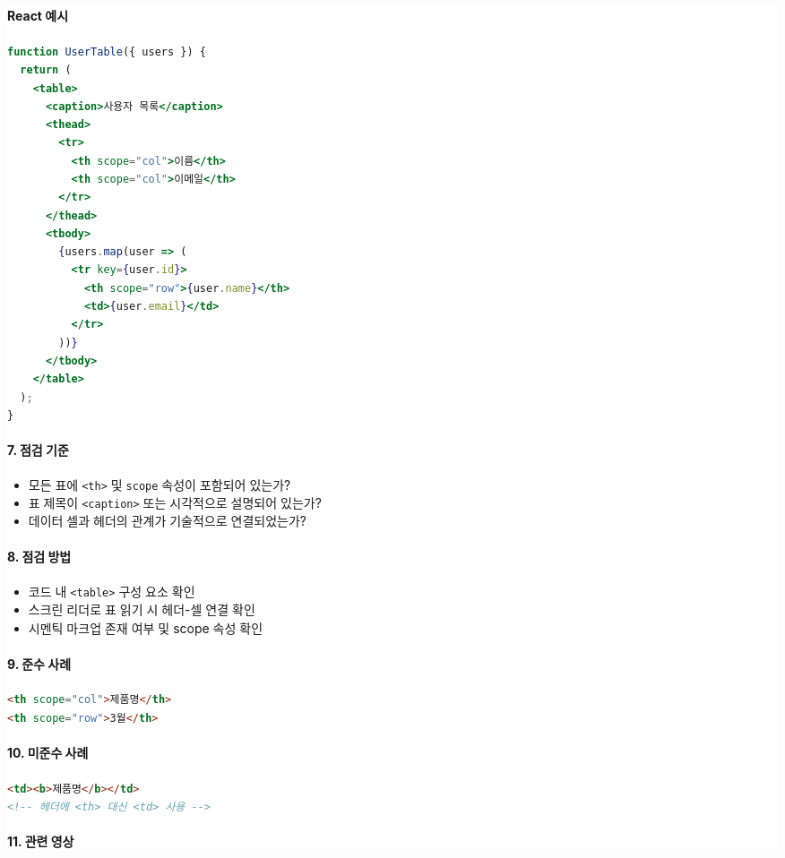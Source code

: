 #### React 예시
```jsx
function UserTable({ users }) {
  return (
    <table>
      <caption>사용자 목록</caption>
      <thead>
        <tr>
          <th scope="col">이름</th>
          <th scope="col">이메일</th>
        </tr>
      </thead>
      <tbody>
        {users.map(user => (
          <tr key={user.id}>
            <th scope="row">{user.name}</th>
            <td>{user.email}</td>
          </tr>
        ))}
      </tbody>
    </table>
  );
}
```

#### 7. 점검 기준     

- 모든 표에 `<th>` 및 `scope` 속성이 포함되어 있는가?   
- 표 제목이 `<caption>` 또는 시각적으로 설명되어 있는가?   
- 데이터 셀과 헤더의 관계가 기술적으로 연결되었는가?   

#### 8. 점검 방법     

- 코드 내 `<table>` 구성 요소 확인    
- 스크린 리더로 표 읽기 시 헤더-셀 연결 확인   
- 시멘틱 마크업 존재 여부 및 scope 속성 확인    

#### 9. 준수 사례       


```html
<th scope="col">제품명</th>
<th scope="row">3월</th>
```

#### 10. 미준수 사례       

```html
<td><b>제품명</b></td>
<!-- 헤더에 <th> 대신 <td> 사용 -->
```


#### 11. 관련 영상       
<iframe style="width:100%;min-height:315px;" src="https://www.youtube.com/embed/2rx3gWdMSHA?si=9bNzsqWijd6PuIqu" title="YouTube video player" frameborder="0" allow="accelerometer; autoplay; clipboard-write; encrypted-media; gyroscope; picture-in-picture; web-share" referrerpolicy="strict-origin-when-cross-origin" allowfullscreen></iframe>
